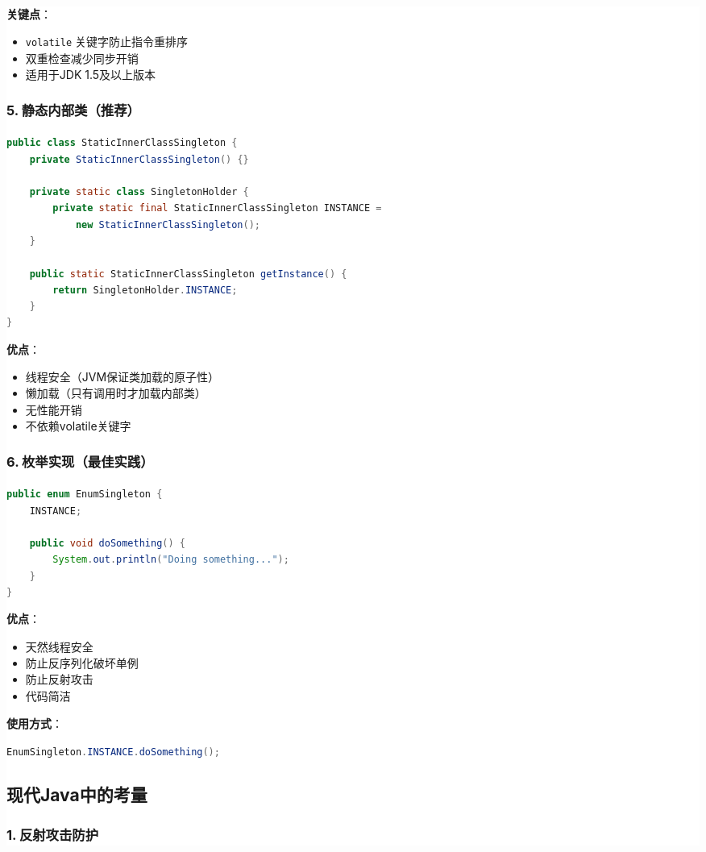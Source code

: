 **关键点**：
- `volatile` 关键字防止指令重排序
- 双重检查减少同步开销
- 适用于JDK 1.5及以上版本

### 5. 静态内部类（推荐）

```java
public class StaticInnerClassSingleton {
    private StaticInnerClassSingleton() {}
    
    private static class SingletonHolder {
        private static final StaticInnerClassSingleton INSTANCE = 
            new StaticInnerClassSingleton();
    }
    
    public static StaticInnerClassSingleton getInstance() {
        return SingletonHolder.INSTANCE;
    }
}
```

**优点**：
- 线程安全（JVM保证类加载的原子性）
- 懒加载（只有调用时才加载内部类）
- 无性能开销
- 不依赖volatile关键字

### 6. 枚举实现（最佳实践）

```java
public enum EnumSingleton {
    INSTANCE;
    
    public void doSomething() {
        System.out.println("Doing something...");
    }
}
```

**优点**：
- 天然线程安全
- 防止反序列化破坏单例
- 防止反射攻击
- 代码简洁

**使用方式**：
```java
EnumSingleton.INSTANCE.doSomething();
```

## 现代Java中的考量

### 1. 反射攻击防护
